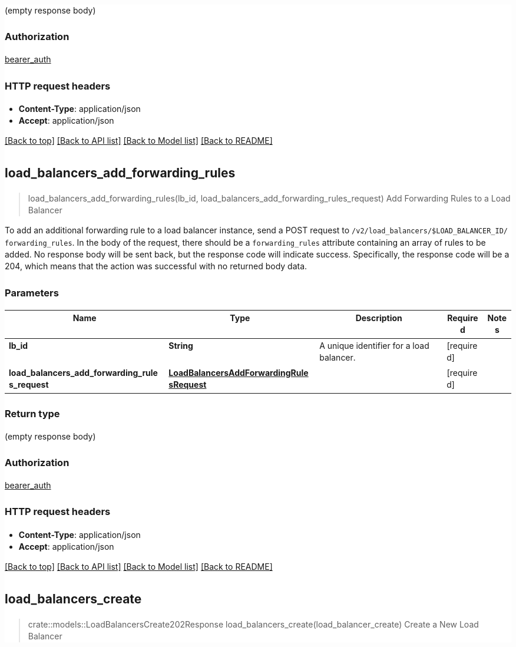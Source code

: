  (empty response body)

### Authorization

[bearer_auth](../README.md#bearer_auth)

### HTTP request headers

- **Content-Type**: application/json
- **Accept**: application/json

[[Back to top]](#) [[Back to API list]](../README.md#documentation-for-api-endpoints) [[Back to Model list]](../README.md#documentation-for-models) [[Back to README]](../README.md)


## load_balancers_add_forwarding_rules

> load_balancers_add_forwarding_rules(lb_id, load_balancers_add_forwarding_rules_request)
Add Forwarding Rules to a Load Balancer

To add an additional forwarding rule to a load balancer instance, send a POST request to `/v2/load_balancers/$LOAD_BALANCER_ID/forwarding_rules`. In the body of the request, there should be a `forwarding_rules` attribute containing an array of rules to be added.  No response body will be sent back, but the response code will indicate success. Specifically, the response code will be a 204, which means that the action was successful with no returned body data. 

### Parameters


Name | Type | Description  | Required | Notes
------------- | ------------- | ------------- | ------------- | -------------
**lb_id** | **String** | A unique identifier for a load balancer. | [required] |
**load_balancers_add_forwarding_rules_request** | [**LoadBalancersAddForwardingRulesRequest**](LoadBalancersAddForwardingRulesRequest.md) |  | [required] |

### Return type

 (empty response body)

### Authorization

[bearer_auth](../README.md#bearer_auth)

### HTTP request headers

- **Content-Type**: application/json
- **Accept**: application/json

[[Back to top]](#) [[Back to API list]](../README.md#documentation-for-api-endpoints) [[Back to Model list]](../README.md#documentation-for-models) [[Back to README]](../README.md)


## load_balancers_create

> crate::models::LoadBalancersCreate202Response load_balancers_create(load_balancer_create)
Create a New Load Balancer
